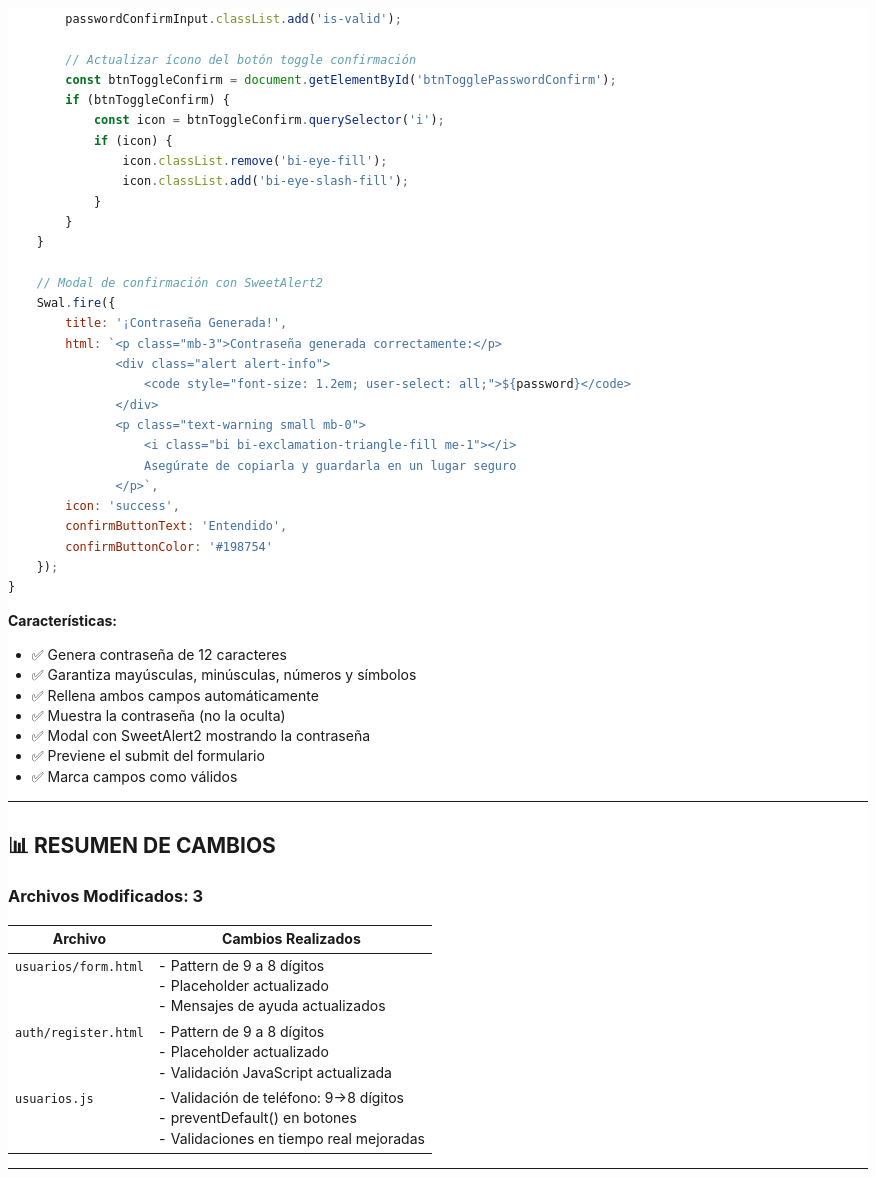 ```javascript
        passwordConfirmInput.classList.add('is-valid');
        
        // Actualizar ícono del botón toggle confirmación
        const btnToggleConfirm = document.getElementById('btnTogglePasswordConfirm');
        if (btnToggleConfirm) {
            const icon = btnToggleConfirm.querySelector('i');
            if (icon) {
                icon.classList.remove('bi-eye-fill');
                icon.classList.add('bi-eye-slash-fill');
            }
        }
    }
    
    // Modal de confirmación con SweetAlert2
    Swal.fire({
        title: '¡Contraseña Generada!',
        html: `<p class="mb-3">Contraseña generada correctamente:</p>
               <div class="alert alert-info">
                   <code style="font-size: 1.2em; user-select: all;">${password}</code>
               </div>
               <p class="text-warning small mb-0">
                   <i class="bi bi-exclamation-triangle-fill me-1"></i>
                   Asegúrate de copiarla y guardarla en un lugar seguro
               </p>`,
        icon: 'success',
        confirmButtonText: 'Entendido',
        confirmButtonColor: '#198754'
    });
}
```

**Características:**
- ✅ Genera contraseña de 12 caracteres
- ✅ Garantiza mayúsculas, minúsculas, números y símbolos
- ✅ Rellena ambos campos automáticamente
- ✅ Muestra la contraseña (no la oculta)
- ✅ Modal con SweetAlert2 mostrando la contraseña
- ✅ Previene el submit del formulario
- ✅ Marca campos como válidos

---

## 📊 RESUMEN DE CAMBIOS

### Archivos Modificados: 3

| Archivo | Cambios Realizados |
|---------|-------------------|
| `usuarios/form.html` | - Pattern de 9 a 8 dígitos<br>- Placeholder actualizado<br>- Mensajes de ayuda actualizados |
| `auth/register.html` | - Pattern de 9 a 8 dígitos<br>- Placeholder actualizado<br>- Validación JavaScript actualizada |
| `usuarios.js` | - Validación de teléfono: 9→8 dígitos<br>- preventDefault() en botones<br>- Validaciones en tiempo real mejoradas |

---